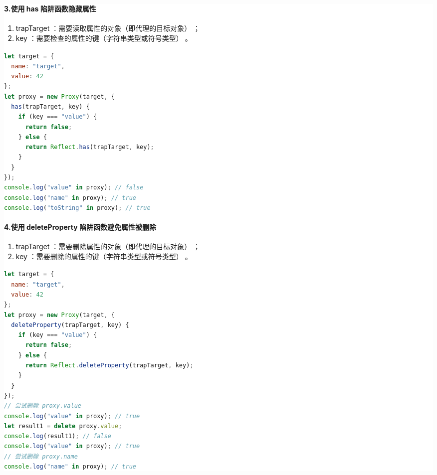 #### 3.使用 has 陷阱函数隐藏属性 

1. trapTarget ：需要读取属性的对象（即代理的目标对象） ；
2. key ：需要检查的属性的键（字符串类型或符号类型） 。 

```javascript
let target = {
  name: "target",
  value: 42
};
let proxy = new Proxy(target, {
  has(trapTarget, key) {
    if (key === "value") {
      return false;
    } else {
      return Reflect.has(trapTarget, key);
    }
  }
});
console.log("value" in proxy); // false
console.log("name" in proxy); // true
console.log("toString" in proxy); // true
```

#### 4.使用 deleteProperty 陷阱函数避免属性被删除 

1. trapTarget ：需要删除属性的对象（即代理的目标对象） ；
2. key ：需要删除的属性的键（字符串类型或符号类型） 。 

```javascript
let target = {
  name: "target",
  value: 42
};
let proxy = new Proxy(target, {
  deleteProperty(trapTarget, key) {
    if (key === "value") {
      return false;
    } else {
      return Reflect.deleteProperty(trapTarget, key);
    }
  }
});
// 尝试删除 proxy.value
console.log("value" in proxy); // true
let result1 = delete proxy.value;
console.log(result1); // false
console.log("value" in proxy); // true
// 尝试删除 proxy.name
console.log("name" in proxy); // true
